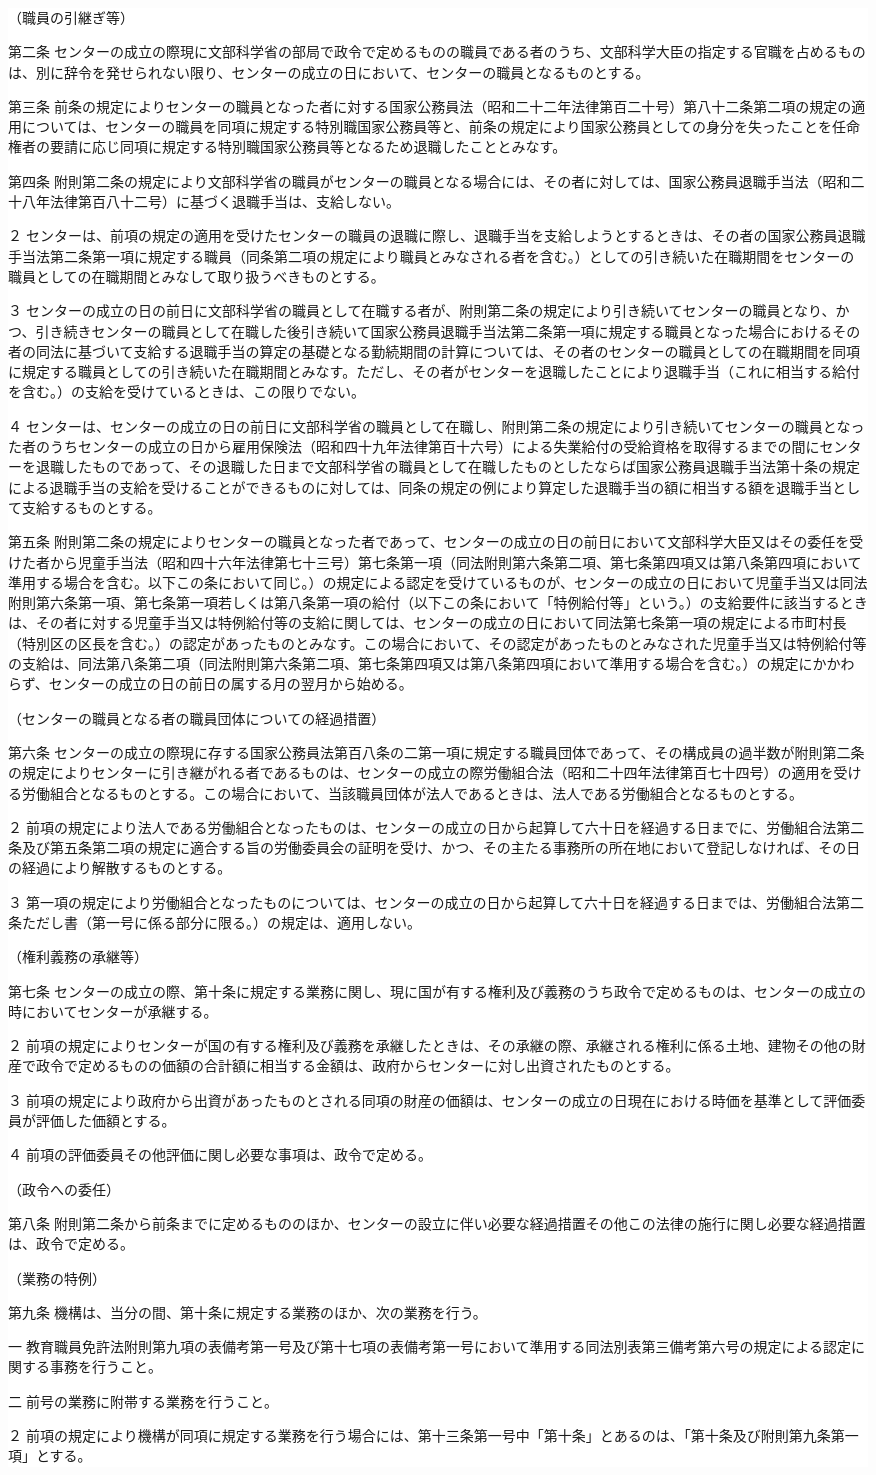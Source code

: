 （職員の引継ぎ等）

第二条 センターの成立の際現に文部科学省の部局で政令で定めるものの職員である者のうち、文部科学大臣の指定する官職を占めるものは、別に辞令を発せられない限り、センターの成立の日において、センターの職員となるものとする。

第三条 前条の規定によりセンターの職員となった者に対する国家公務員法（昭和二十二年法律第百二十号）第八十二条第二項の規定の適用については、センターの職員を同項に規定する特別職国家公務員等と、前条の規定により国家公務員としての身分を失ったことを任命権者の要請に応じ同項に規定する特別職国家公務員等となるため退職したこととみなす。

第四条 附則第二条の規定により文部科学省の職員がセンターの職員となる場合には、その者に対しては、国家公務員退職手当法（昭和二十八年法律第百八十二号）に基づく退職手当は、支給しない。

２ センターは、前項の規定の適用を受けたセンターの職員の退職に際し、退職手当を支給しようとするときは、その者の国家公務員退職手当法第二条第一項に規定する職員（同条第二項の規定により職員とみなされる者を含む。）としての引き続いた在職期間をセンターの職員としての在職期間とみなして取り扱うべきものとする。

３ センターの成立の日の前日に文部科学省の職員として在職する者が、附則第二条の規定により引き続いてセンターの職員となり、かつ、引き続きセンターの職員として在職した後引き続いて国家公務員退職手当法第二条第一項に規定する職員となった場合におけるその者の同法に基づいて支給する退職手当の算定の基礎となる勤続期間の計算については、その者のセンターの職員としての在職期間を同項に規定する職員としての引き続いた在職期間とみなす。ただし、その者がセンターを退職したことにより退職手当（これに相当する給付を含む。）の支給を受けているときは、この限りでない。

４ センターは、センターの成立の日の前日に文部科学省の職員として在職し、附則第二条の規定により引き続いてセンターの職員となった者のうちセンターの成立の日から雇用保険法（昭和四十九年法律第百十六号）による失業給付の受給資格を取得するまでの間にセンターを退職したものであって、その退職した日まで文部科学省の職員として在職したものとしたならば国家公務員退職手当法第十条の規定による退職手当の支給を受けることができるものに対しては、同条の規定の例により算定した退職手当の額に相当する額を退職手当として支給するものとする。

第五条 附則第二条の規定によりセンターの職員となった者であって、センターの成立の日の前日において文部科学大臣又はその委任を受けた者から児童手当法（昭和四十六年法律第七十三号）第七条第一項（同法附則第六条第二項、第七条第四項又は第八条第四項において準用する場合を含む。以下この条において同じ。）の規定による認定を受けているものが、センターの成立の日において児童手当又は同法附則第六条第一項、第七条第一項若しくは第八条第一項の給付（以下この条において「特例給付等」という。）の支給要件に該当するときは、その者に対する児童手当又は特例給付等の支給に関しては、センターの成立の日において同法第七条第一項の規定による市町村長（特別区の区長を含む。）の認定があったものとみなす。この場合において、その認定があったものとみなされた児童手当又は特例給付等の支給は、同法第八条第二項（同法附則第六条第二項、第七条第四項又は第八条第四項において準用する場合を含む。）の規定にかかわらず、センターの成立の日の前日の属する月の翌月から始める。

（センターの職員となる者の職員団体についての経過措置）

第六条 センターの成立の際現に存する国家公務員法第百八条の二第一項に規定する職員団体であって、その構成員の過半数が附則第二条の規定によりセンターに引き継がれる者であるものは、センターの成立の際労働組合法（昭和二十四年法律第百七十四号）の適用を受ける労働組合となるものとする。この場合において、当該職員団体が法人であるときは、法人である労働組合となるものとする。

２ 前項の規定により法人である労働組合となったものは、センターの成立の日から起算して六十日を経過する日までに、労働組合法第二条及び第五条第二項の規定に適合する旨の労働委員会の証明を受け、かつ、その主たる事務所の所在地において登記しなければ、その日の経過により解散するものとする。

３ 第一項の規定により労働組合となったものについては、センターの成立の日から起算して六十日を経過する日までは、労働組合法第二条ただし書（第一号に係る部分に限る。）の規定は、適用しない。

（権利義務の承継等）

第七条 センターの成立の際、第十条に規定する業務に関し、現に国が有する権利及び義務のうち政令で定めるものは、センターの成立の時においてセンターが承継する。

２ 前項の規定によりセンターが国の有する権利及び義務を承継したときは、その承継の際、承継される権利に係る土地、建物その他の財産で政令で定めるものの価額の合計額に相当する金額は、政府からセンターに対し出資されたものとする。

３ 前項の規定により政府から出資があったものとされる同項の財産の価額は、センターの成立の日現在における時価を基準として評価委員が評価した価額とする。

４ 前項の評価委員その他評価に関し必要な事項は、政令で定める。

（政令への委任）

第八条 附則第二条から前条までに定めるもののほか、センターの設立に伴い必要な経過措置その他この法律の施行に関し必要な経過措置は、政令で定める。

（業務の特例）

第九条 機構は、当分の間、第十条に規定する業務のほか、次の業務を行う。

一 教育職員免許法附則第九項の表備考第一号及び第十七項の表備考第一号において準用する同法別表第三備考第六号の規定による認定に関する事務を行うこと。

二 前号の業務に附帯する業務を行うこと。

２ 前項の規定により機構が同項に規定する業務を行う場合には、第十三条第一号中「第十条」とあるのは、「第十条及び附則第九条第一項」とする。
